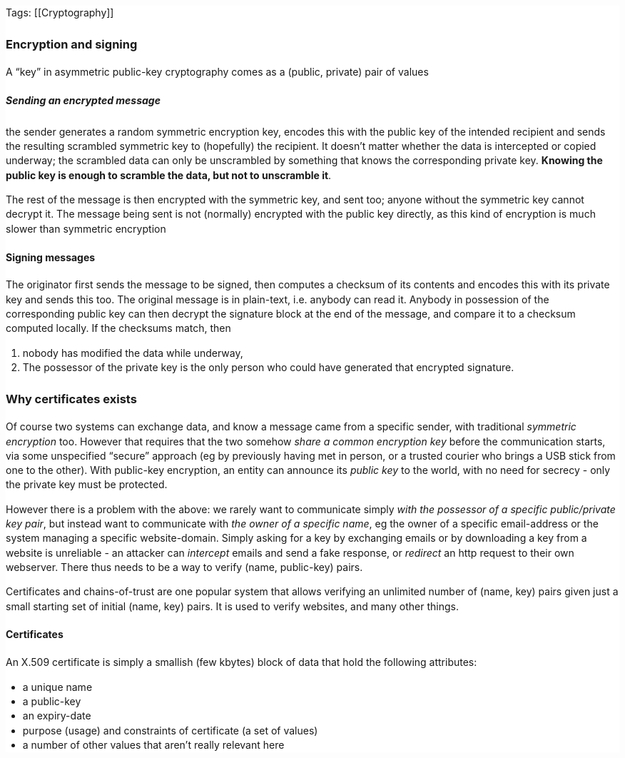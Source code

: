 Tags: [[Cryptography]]
### Encryption and signing 

A “key” in asymmetric public-key cryptography comes as a (public, private) pair of values
##### Sending an encrypted message
the sender generates a random symmetric encryption key, encodes this with the public key of the intended recipient and sends the resulting scrambled symmetric key to (hopefully) the recipient.
	It doesn’t matter whether the data is intercepted or copied underway; the scrambled data can only be unscrambled by something that knows the corresponding private key. **Knowing the public key is enough to scramble the data, but not to unscramble it**. 
	
The rest of the message is then encrypted with the symmetric key, and sent too; anyone without the symmetric key cannot decrypt it.
The message being sent is not (normally) encrypted with the public key directly, as this kind of encryption is much slower than symmetric encryption
#### Signing messages 
The originator first sends the message to be signed, then computes a checksum of its contents and encodes this with its private key and sends this too. The original message is in plain-text, i.e. anybody can read it. Anybody in possession of the corresponding public key can then decrypt the signature block at the end of the message, and compare it to a checksum computed locally. If the checksums match, then 
1. nobody has modified the data while underway, 
2. The possessor of the private key is the only person who could have generated that encrypted signature.
### Why certificates exists

Of course two systems can exchange data, and know a message came from a specific sender, with traditional _symmetric encryption_ too. However that requires that the two somehow _share a common encryption key_ before the communication starts, via some unspecified “secure” approach (eg by previously having met in person, or a trusted courier who brings a USB stick from one to the other).
With public-key encryption, an entity can announce its _public key_ to the world, with no need for secrecy - only the private key must be protected.

However there is a problem with the above: we rarely want to communicate simply _with the possessor of a specific public/private key pair_, but instead want to communicate with _the owner of a specific name_, eg the owner of a specific email-address or the system managing a specific website-domain. Simply asking for a key by exchanging emails or by downloading a key from a website is unreliable - an attacker can _intercept_ emails and send a fake response, or _redirect_ an http request to their own webserver. There thus needs to be a way to verify (name, public-key) pairs.

Certificates and chains-of-trust are one popular system that allows verifying an unlimited number of (name, key) pairs given just a small starting set of initial (name, key) pairs. It is used to verify websites, and many other things.
#### Certificates
An X.509 certificate is simply a smallish (few kbytes) block of data that hold the following attributes:
- a unique name
- a public-key
- an expiry-date
- purpose (usage) and constraints of certificate (a set of values)
- a number of other values that aren’t really relevant here
